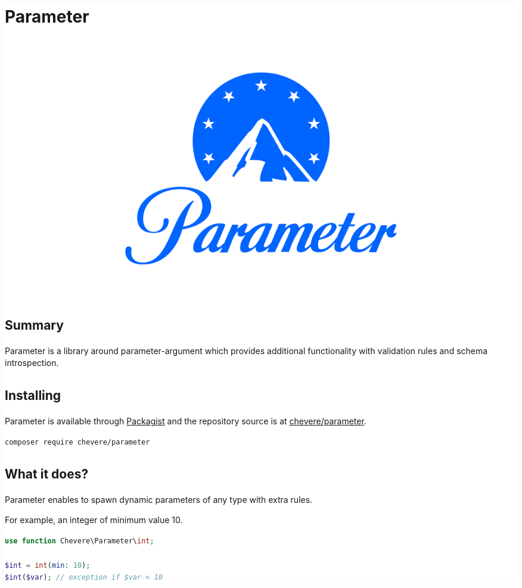 # Parameter

![Parameter](../src/packages/parameter/parameter-logo.svg)

## Summary

Parameter is a library around parameter-argument which provides additional functionality with validation rules and schema introspection.

## Installing

Parameter is available through [Packagist](https://packagist.org/packages/chevere/parameter) and the repository source is at [chevere/parameter](https://github.com/chevere/parameter).

```sh
composer require chevere/parameter
```

## What it does?

Parameter enables to spawn dynamic parameters of any type with extra rules.

For example, an integer of minimum value 10.

```php
use function Chevere\Parameter\int;

$int = int(min: 10);
$int($var); // exception if $var < 10
```
